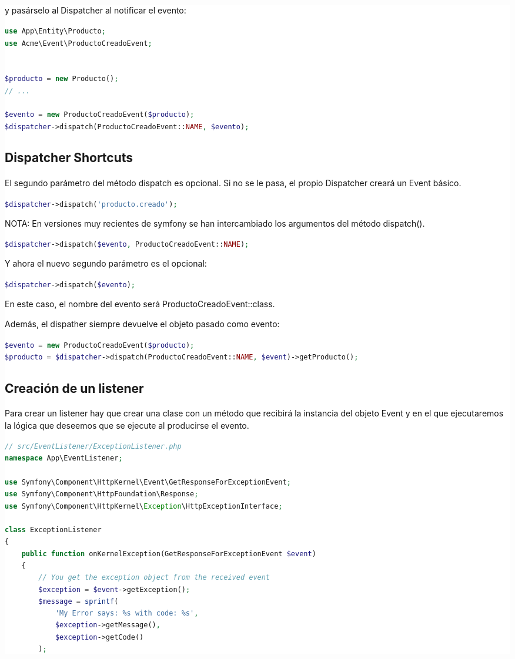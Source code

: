 y pasárselo al Dispatcher al notificar el evento:

```php
use App\Entity\Producto;
use Acme\Event\ProductoCreadoEvent;


$producto = new Producto();
// ...

$evento = new ProductoCreadoEvent($producto);
$dispatcher->dispatch(ProductoCreadoEvent::NAME, $evento);
```

## Dispatcher Shortcuts

El segundo parámetro del método dispatch es opcional. Si no se le pasa, el propio Dispatcher creará un Event básico.

```php
$dispatcher->dispatch('producto.creado');
```

NOTA: En versiones muy recientes de symfony se han intercambiado los argumentos del método dispatch().

```php
$dispatcher->dispatch($evento, ProductoCreadoEvent::NAME);
```

Y ahora el nuevo segundo parámetro es el opcional:

```php
$dispatcher->dispatch($evento);
```

En este caso, el nombre del evento será ProductoCreadoEvent::class.

Además, el dispather siempre devuelve el objeto pasado como evento:

```php
$evento = new ProductoCreadoEvent($producto);
$producto = $dispatcher->dispatch(ProductoCreadoEvent::NAME, $event)->getProducto();
```

## Creación de un listener

Para crear un listener hay que crear una clase con un método que recibirá la instancia del objeto Event y en el que ejecutaremos la lógica que deseemos que se ejecute al producirse el evento.

```php
// src/EventListener/ExceptionListener.php
namespace App\EventListener;

use Symfony\Component\HttpKernel\Event\GetResponseForExceptionEvent;
use Symfony\Component\HttpFoundation\Response;
use Symfony\Component\HttpKernel\Exception\HttpExceptionInterface;

class ExceptionListener
{
    public function onKernelException(GetResponseForExceptionEvent $event)
    {
        // You get the exception object from the received event
        $exception = $event->getException();
        $message = sprintf(
            'My Error says: %s with code: %s',
            $exception->getMessage(),
            $exception->getCode()
        );

```